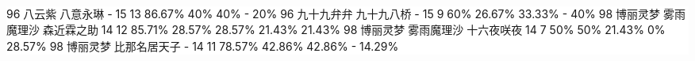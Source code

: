 <tr>
<td>96</td>
<td>八云紫</td>
<td>八意永琳</td>
<td>-</td>
<td>15</td>
<td>13</td>
<td>86.67%</td>
<td>40%</td>
<td>40%</td>
<td>-</td>
<td>20%
</td></tr>
<tr>
<td>96</td>
<td>九十九弁弁</td>
<td>九十九八桥</td>
<td>-</td>
<td>15</td>
<td>9</td>
<td>60%</td>
<td>26.67%</td>
<td>33.33%</td>
<td>-</td>
<td>40%
</td></tr>
<tr>
<td>98</td>
<td>博丽灵梦</td>
<td>雾雨魔理沙</td>
<td>森近霖之助</td>
<td>14</td>
<td>12</td>
<td>85.71%</td>
<td>28.57%</td>
<td>28.57%</td>
<td>21.43%</td>
<td>21.43%
</td></tr>
<tr>
<td>98</td>
<td>博丽灵梦</td>
<td>雾雨魔理沙</td>
<td>十六夜咲夜</td>
<td>14</td>
<td>7</td>
<td>50%</td>
<td>50%</td>
<td>21.43%</td>
<td>0%</td>
<td>28.57%
</td></tr>
<tr>
<td>98</td>
<td>博丽灵梦</td>
<td>比那名居天子</td>
<td>-</td>
<td>14</td>
<td>11</td>
<td>78.57%</td>
<td>42.86%</td>
<td>42.86%</td>
<td>-</td>
<td>14.29%